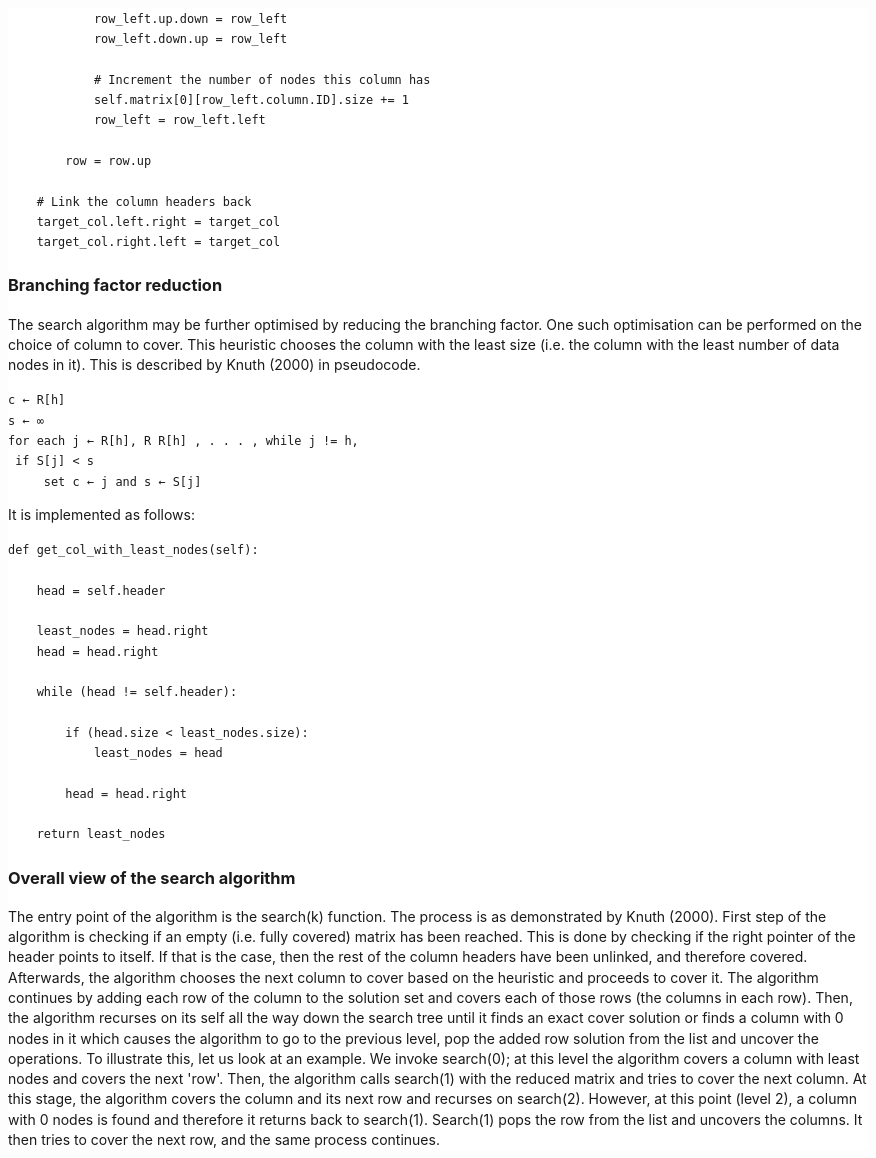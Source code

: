                 row_left.up.down = row_left
                row_left.down.up = row_left

                # Increment the number of nodes this column has
                self.matrix[0][row_left.column.ID].size += 1
                row_left = row_left.left

            row = row.up  

		# Link the column headers back
        target_col.left.right = target_col
        target_col.right.left = target_col

### Branching factor reduction

The search algorithm may be further optimised by reducing the branching factor. One such optimisation can be performed on the choice of column to cover. This heuristic chooses the column with the least size (i.e. the column with the least number of data nodes in it). This is described by Knuth (2000) in pseudocode.
```
c ← R[h]
s ← ∞
for each j ← R[h], R R[h] , . . . , while j != h,
 if S[j] < s 
	 set c ← j and s ← S[j]
```
It is implemented as follows:

```
def get_col_with_least_nodes(self):

    head = self.header

    least_nodes = head.right
    head = head.right

    while (head != self.header):

        if (head.size < least_nodes.size):
            least_nodes = head
        
        head = head.right
    
    return least_nodes
```

### Overall view of the search algorithm

The entry point of the algorithm is the search(k) function. The process is as demonstrated by Knuth (2000).  First step of the algorithm is checking if an empty (i.e. fully covered) matrix has been reached. This is done by checking if the right pointer of the header points to itself. If that is the case, then the rest of the column headers have been unlinked, and therefore covered.  Afterwards, the algorithm chooses the next column to cover based on the heuristic and proceeds to cover it. The algorithm continues by adding each row of the column to the solution set and covers each of those rows (the columns in each row). Then, the algorithm recurses on its self all the way down the search tree until it finds an exact cover solution or finds a column with 0 nodes in it which causes the algorithm to go to the previous level, pop the added row solution from the list and uncover the operations. To illustrate this, let us look at an example. We invoke search(0); at this level the algorithm covers a column with least nodes and covers the next 'row'. Then, the algorithm calls search(1) with the reduced matrix and tries to cover the next column. At this stage, the algorithm covers the column and its next row and recurses on search(2). However, at this point (level 2), a column with 0 nodes is found and therefore it returns back to search(1). Search(1) pops the row from the list and uncovers the columns. It then tries to cover the next row, and the same process continues. 
```
```